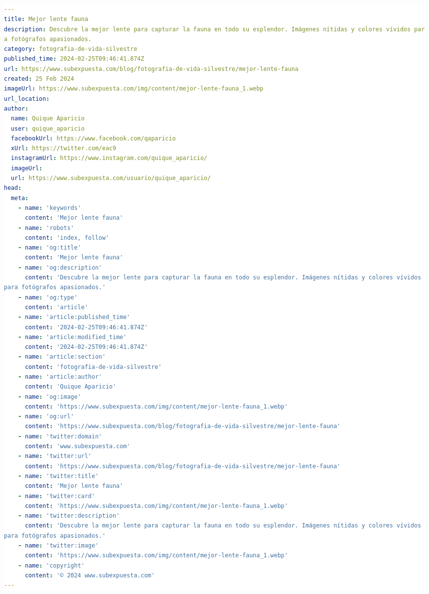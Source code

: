 ```yaml
---
title: Mejor lente fauna
description: Descubre la mejor lente para capturar la fauna en todo su esplendor. Imágenes nítidas y colores vívidos para fotógrafos apasionados.
category: fotografia-de-vida-silvestre
published_time: 2024-02-25T09:46:41.874Z
url: https://www.subexpuesta.com/blog/fotografia-de-vida-silvestre/mejor-lente-fauna
created: 25 Feb 2024
imageUrl: https://www.subexpuesta.com/img/content/mejor-lente-fauna_1.webp
url_location:
author:
  name: Quique Aparicio
  user: quique_aparicio
  facebookUrl: https://www.facebook.com/qaparicio
  xUrl: https://twitter.com/eac9
  instagramUrl: https://www.instagram.com/quique_aparicio/
  imageUrl: 
  url: https://www.subexpuesta.com/usuario/quique_aparicio/
head:
  meta:
    - name: 'keywords'
      content: 'Mejor lente fauna'
    - name: 'robots'
      content: 'index, follow'
    - name: 'og:title'
      content: 'Mejor lente fauna'
    - name: 'og:description'
      content: 'Descubre la mejor lente para capturar la fauna en todo su esplendor. Imágenes nítidas y colores vívidos para fotógrafos apasionados.'
    - name: 'og:type'
      content: 'article'
    - name: 'article:published_time'
      content: '2024-02-25T09:46:41.874Z'
    - name: 'article:modified_time'
      content: '2024-02-25T09:46:41.874Z'
    - name: 'article:section'
      content: 'fotografia-de-vida-silvestre'
    - name: 'article:author'
      content: 'Quique Aparicio'
    - name: 'og:image'
      content: 'https://www.subexpuesta.com/img/content/mejor-lente-fauna_1.webp'
    - name: 'og:url'
      content: 'https://www.subexpuesta.com/blog/fotografia-de-vida-silvestre/mejor-lente-fauna'
    - name: 'twitter:domain'
      content: 'www.subexpuesta.com'
    - name: 'twitter:url'
      content: 'https://www.subexpuesta.com/blog/fotografia-de-vida-silvestre/mejor-lente-fauna'
    - name: 'twitter:title'
      content: 'Mejor lente fauna'
    - name: 'twitter:card'
      content: 'https://www.subexpuesta.com/img/content/mejor-lente-fauna_1.webp'
    - name: 'twitter:description'
      content: 'Descubre la mejor lente para capturar la fauna en todo su esplendor. Imágenes nítidas y colores vívidos para fotógrafos apasionados.'
    - name: 'twitter:image'
      content: 'https://www.subexpuesta.com/img/content/mejor-lente-fauna_1.webp'
    - name: 'copyright'
      content: '© 2024 www.subexpuesta.com'
---
```
